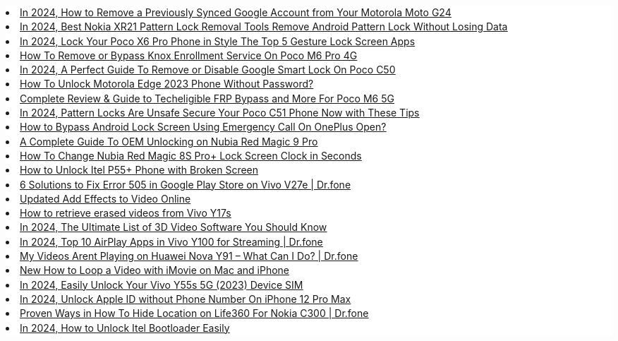 <li><a href="https://easy-unlock-android.techidaily.com/in-2024-how-to-remove-a-previously-synced-google-account-from-your-motorola-moto-g24-by-drfone-android/"><u>In 2024, How to Remove a Previously Synced Google Account from Your Motorola Moto G24</u></a></li>
<li><a href="https://easy-unlock-android.techidaily.com/in-2024-best-nokia-xr21-pattern-lock-removal-tools-remove-android-pattern-lock-without-losing-data-by-drfone-android/"><u>In 2024, Best Nokia XR21 Pattern Lock Removal Tools Remove Android Pattern Lock Without Losing Data</u></a></li>
<li><a href="https://easy-unlock-android.techidaily.com/in-2024-lock-your-poco-x6-pro-phone-in-style-the-top-5-gesture-lock-screen-apps-by-drfone-android/"><u>In 2024, Lock Your Poco X6 Pro Phone in Style The Top 5 Gesture Lock Screen Apps</u></a></li>
<li><a href="https://easy-unlock-android.techidaily.com/how-to-remove-or-bypass-knox-enrollment-service-on-poco-m6-pro-4g-by-drfone-android/"><u>How To Remove or Bypass Knox Enrollment Service On Poco M6 Pro 4G</u></a></li>
<li><a href="https://easy-unlock-android.techidaily.com/in-2024-a-perfect-guide-to-remove-or-disable-google-smart-lock-on-poco-c50-by-drfone-android/"><u>In 2024, A Perfect Guide To Remove or Disable Google Smart Lock On Poco C50</u></a></li>
<li><a href="https://easy-unlock-android.techidaily.com/how-to-unlock-motorola-edge-2023-phone-without-password-by-drfone-android/"><u>How To Unlock Motorola Edge 2023 Phone Without Password?</u></a></li>
<li><a href="https://easy-unlock-android.techidaily.com/complete-review-and-guide-to-techeligible-frp-bypass-and-more-for-poco-m6-5g-by-drfone-android/"><u>Complete Review & Guide to Techeligible FRP Bypass and More For Poco M6 5G</u></a></li>
<li><a href="https://easy-unlock-android.techidaily.com/in-2024-pattern-locks-are-unsafe-secure-your-poco-c51-phone-now-with-these-tips-by-drfone-android/"><u>In 2024, Pattern Locks Are Unsafe Secure Your Poco C51 Phone Now with These Tips</u></a></li>
<li><a href="https://easy-unlock-android.techidaily.com/how-to-bypass-android-lock-screen-using-emergency-call-on-oneplus-open-by-drfone-android/"><u>How to Bypass Android Lock Screen Using Emergency Call On OnePlus Open?</u></a></li>
<li><a href="https://easy-unlock-android.techidaily.com/a-complete-guide-to-oem-unlocking-on-nubia-red-magic-9-pro-by-drfone-android/"><u>A Complete Guide To OEM Unlocking on Nubia Red Magic 9 Pro</u></a></li>
<li><a href="https://easy-unlock-android.techidaily.com/how-to-change-nubia-red-magic-8s-proplus-lock-screen-clock-in-seconds-by-drfone-android/"><u>How To Change Nubia Red Magic 8S Pro+ Lock Screen Clock in Seconds</u></a></li>
<li><a href="https://unlock-android.techidaily.com/how-to-unlock-itel-p55plus-phone-with-broken-screen-by-drfone-android/"><u>How to Unlock Itel P55+ Phone with Broken Screen</u></a></li>
<li><a href="https://howto.techidaily.com/6-solutions-to-fix-error-505-in-google-play-store-on-vivo-v27e-drfone-by-drfone-fix-android-problems-fix-android-problems/"><u>6 Solutions to Fix Error 505 in Google Play Store on Vivo V27e | Dr.fone</u></a></li>
<li><a href="https://ai-video-editing.techidaily.com/updated-add-effects-to-video-online/"><u>Updated Add Effects to Video Online</u></a></li>
<li><a href="https://blog-min.techidaily.com/how-to-retrieve-erased-videos-from-vivo-y17s-by-fonelab-android-recover-video/"><u>How to retrieve erased videos from Vivo Y17s</u></a></li>
<li><a href="https://ai-vdieo-software.techidaily.com/in-2024-the-ultimate-list-of-3d-video-software-you-should-know/"><u>In 2024, The Ultimate List of 3D Video Software You Should Know</u></a></li>
<li><a href="https://screen-mirror.techidaily.com/in-2024-top-10-airplay-apps-in-vivo-y100-for-streaming-drfone-by-drfone-android/"><u>In 2024, Top 10 AirPlay Apps in Vivo Y100 for Streaming | Dr.fone</u></a></li>
<li><a href="https://fix-guide.techidaily.com/my-videos-arent-playing-on-huawei-nova-y91-what-can-i-do-drfone-by-drfone-fix-android-problems-fix-android-problems/"><u>My Videos Arent Playing on Huawei Nova Y91 – What Can I Do? | Dr.fone</u></a></li>
<li><a href="https://ai-editing-video.techidaily.com/new-how-to-loop-a-video-with-imovie-on-mac-and-iphone/"><u>New How to Loop a Video with iMovie on Mac and iPhone</u></a></li>
<li><a href="https://sim-unlock.techidaily.com/in-2024-easily-unlock-your-vivo-y55s-5g-2023-device-sim-by-drfone-android/"><u>In 2024, Easily Unlock Your Vivo Y55s 5G (2023) Device SIM</u></a></li>
<li><a href="https://apple-account.techidaily.com/in-2024-unlock-apple-id-without-phone-number-on-iphone-12-pro-max-by-drfone-ios/"><u>In 2024, Unlock Apple ID without Phone Number On iPhone 12 Pro Max</u></a></li>
<li><a href="https://location-social.techidaily.com/proven-ways-in-how-to-hide-location-on-life360-for-nokia-c300-drfone-by-drfone-virtual-android/"><u>Proven Ways in How To Hide Location on Life360 For Nokia C300 | Dr.fone</u></a></li>
<li><a href="https://unlock-android.techidaily.com/in-2024-how-to-unlock-itel-bootloader-easily-by-drfone-android/"><u>In 2024, How to Unlock Itel Bootloader Easily</u></a></li>